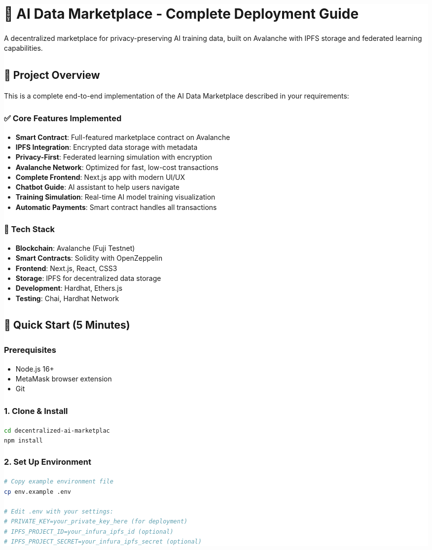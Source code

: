 # 🤖 AI Data Marketplace - Complete Deployment Guide

A decentralized marketplace for privacy-preserving AI training data, built on Avalanche with IPFS storage and federated learning capabilities.

## 🎯 Project Overview

This is a complete end-to-end implementation of the AI Data Marketplace described in your requirements:

### ✅ Core Features Implemented
- **Smart Contract**: Full-featured marketplace contract on Avalanche
- **IPFS Integration**: Encrypted data storage with metadata
- **Privacy-First**: Federated learning simulation with encryption
- **Avalanche Network**: Optimized for fast, low-cost transactions
- **Complete Frontend**: Next.js app with modern UI/UX
- **Chatbot Guide**: AI assistant to help users navigate
- **Training Simulation**: Real-time AI model training visualization
- **Automatic Payments**: Smart contract handles all transactions

### 🔧 Tech Stack
- **Blockchain**: Avalanche (Fuji Testnet)
- **Smart Contracts**: Solidity with OpenZeppelin
- **Frontend**: Next.js, React, CSS3
- **Storage**: IPFS for decentralized data storage
- **Development**: Hardhat, Ethers.js
- **Testing**: Chai, Hardhat Network

## 🚀 Quick Start (5 Minutes)

### Prerequisites
- Node.js 16+ 
- MetaMask browser extension
- Git

### 1. Clone & Install
```bash
cd decentralized-ai-marketplac
npm install
```

### 2. Set Up Environment
```bash
# Copy example environment file
cp env.example .env

# Edit .env with your settings:
# PRIVATE_KEY=your_private_key_here (for deployment)
# IPFS_PROJECT_ID=your_infura_ipfs_id (optional)
# IPFS_PROJECT_SECRET=your_infura_ipfs_secret (optional)
```
